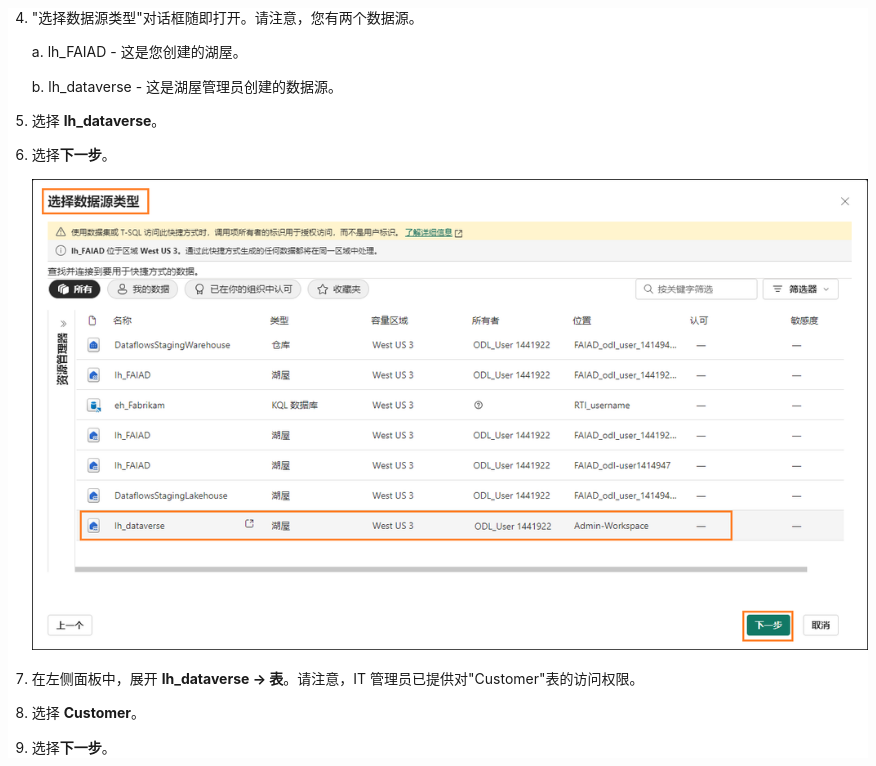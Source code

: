 4. "选择数据源类型"对话框随即打开。请注意，您有两个数据源。

    a. lh_FAIAD - 这是您创建的湖屋。

    b. lh_dataverse - 这是湖屋管理员创建的数据源。

5. 选择 **lh_dataverse**。

6. 选择**下一步**。

    ![](../media/Lab-04/image37.png)

7. 在左侧面板中，展开 **lh_dataverse -\> 表**。请注意，IT
    管理员已提供对"Customer"表的访问权限。

8. 选择 **Customer**。

9. 选择**下一步**。
